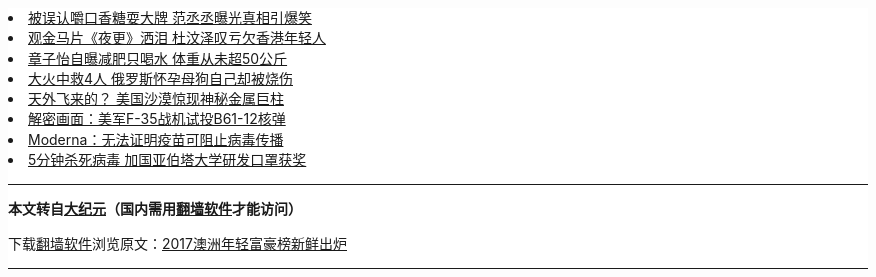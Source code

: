 <li><a href="https://github.com/yjbkth3536/djy/blob/master/gb/20/11/24/n12570674.md#1">被误认嚼口香糖耍大牌 范丞丞曝光真相引爆笑</a></li>
<li><a href="https://github.com/yjbkth3536/djy/blob/master/gb/20/11/24/n12572786.md#1">观金马片《夜更》洒泪 杜汶泽叹亏欠香港年轻人</a></li>
<li><a href="https://github.com/yjbkth3536/djy/blob/master/gb/20/11/23/n12570098.md#1">章子怡自曝减肥只喝水 体重从未超50公斤</a></li>
<li><a href="https://github.com/yjbkth3536/djy/blob/master/gb/20/11/24/n12571000.md#1">大火中救4人 俄罗斯怀孕母狗自己却被烧伤</a></li>
<li><a href="https://github.com/yjbkth3536/djy/blob/master/gb/20/11/25/n12574162.md#1">天外飞来的？ 美国沙漠惊现神秘金属巨柱</a></li>
<li><a href="https://github.com/yjbkth3536/djy/blob/master/gb/20/11/24/n12571675.md#1">解密画面：美军F-35战机试投B61-12核弹</a></li>
<li><a href="https://github.com/yjbkth3536/djy/blob/master/gb/20/11/24/n12572434.md#1">Moderna：无法证明疫苗可阻止病毒传播</a></li>
<li><a href="https://github.com/yjbkth3536/djy/blob/master/gb/20/11/25/n12572908.md#1">5分钟杀死病毒 加国亚伯塔大学研发口罩获奖</a></li>
<hr>

<strong>本文转自<a href="https://www.epochtimes.com">大纪元</a>（国内需用<a href="https://github.com/yjbkth3536/www/blob/master/README.md#8">翻墙软件</a>才能访问）</strong><p>下载<a href="https://github.com/yjbkth3536/www/blob/master/README.md#8">翻墙软件</a>浏览原文：<a href="https://www.epochtimes.com/gb/17/10/26/n9775355.htm">2017澳洲年轻富豪榜新鲜出炉</a></p><hr>

